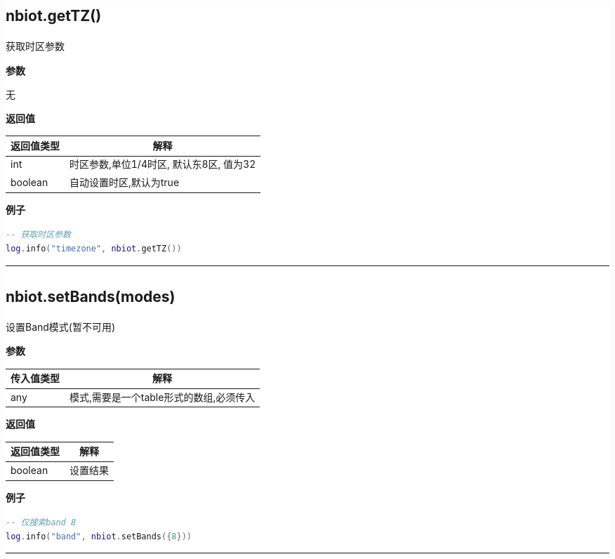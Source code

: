 
## nbiot.getTZ()

获取时区参数

**参数**

无

**返回值**

|返回值类型|解释|
|-|-|
|int|时区参数,单位1/4时区, 默认东8区, 值为32|
|boolean|自动设置时区,默认为true|

**例子**

```lua
-- 获取时区参数
log.info("timezone", nbiot.getTZ())

```

---

## nbiot.setBands(modes)

设置Band模式(暂不可用)

**参数**

|传入值类型|解释|
|-|-|
|any|模式,需要是一个table形式的数组,必须传入|

**返回值**

|返回值类型|解释|
|-|-|
|boolean|设置结果|

**例子**

```lua
-- 仅搜索band 8
log.info("band", nbiot.setBands({8}))

```

---
